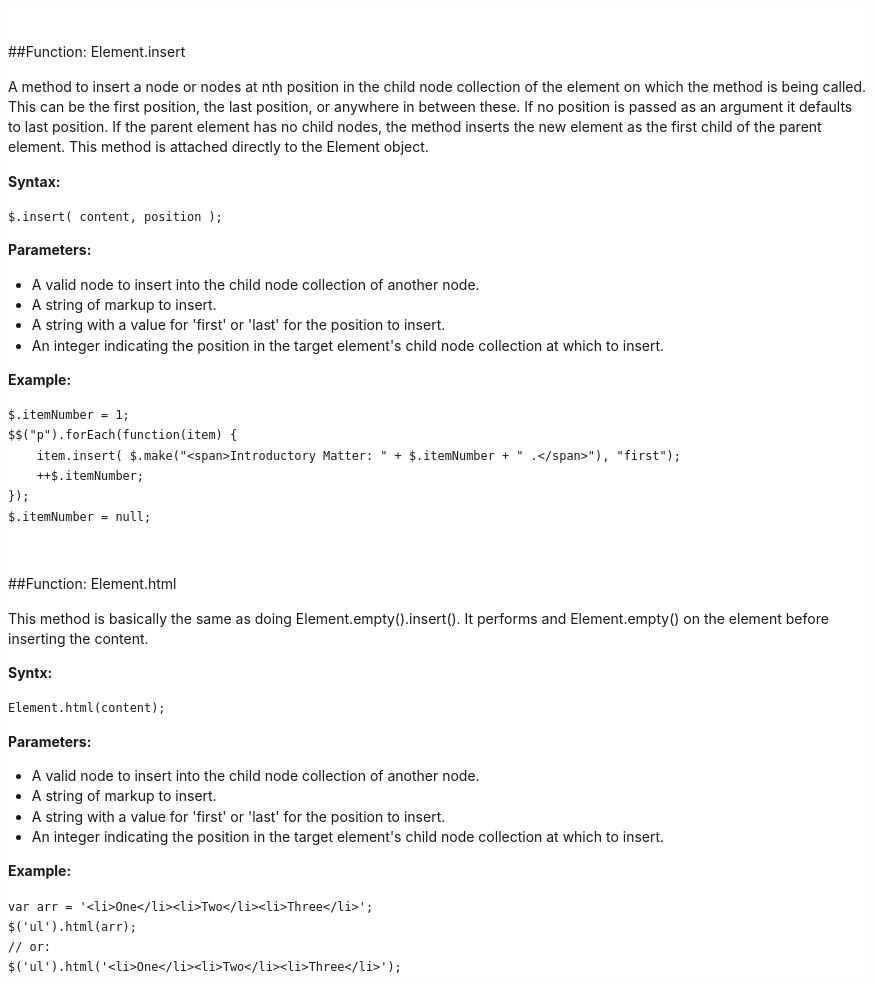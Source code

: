 
 

&nbsp;

##Function: Element.insert

A method to insert a node or nodes at nth position in the child node collection of the element on which the method is being called. This can be the first position, the last position, or anywhere in between these. If no position is passed as an argument it defaults to last position. If the parent element has no child nodes, the method inserts the new element as the first child of the parent element. This method is attached directly to the Element object.

**Syntax:**

    $.insert( content, position );

**Parameters:**

- A valid node to insert into the child node collection of another node.
- A string of markup to insert.
- A string with a value for 'first' or 'last' for the position to insert.
- An integer indicating the position in the target element's child node collection at which to insert.

**Example:**

    $.itemNumber = 1;
    $$("p").forEach(function(item) { 
        item.insert( $.make("<span>Introductory Matter: " + $.itemNumber + " .</span>"), "first");
        ++$.itemNumber;
    });
    $.itemNumber = null;
    




&nbsp;

##Function: Element.html

This method is basically the same as doing Element.empty().insert(). It performs and Element.empty() on the element before inserting the content.

**Syntx:**

    Element.html(content);

**Parameters:**

- A valid node to insert into the child node collection of another node.
- A string of markup to insert.
- A string with a value for 'first' or 'last' for the position to insert.
- An integer indicating the position in the target element's child node collection at which to insert.


**Example:**    

    var arr = '<li>One</li><li>Two</li><li>Three</li>';
    $('ul').html(arr);
    // or:
    $('ul').html('<li>One</li><li>Two</li><li>Three</li>');
